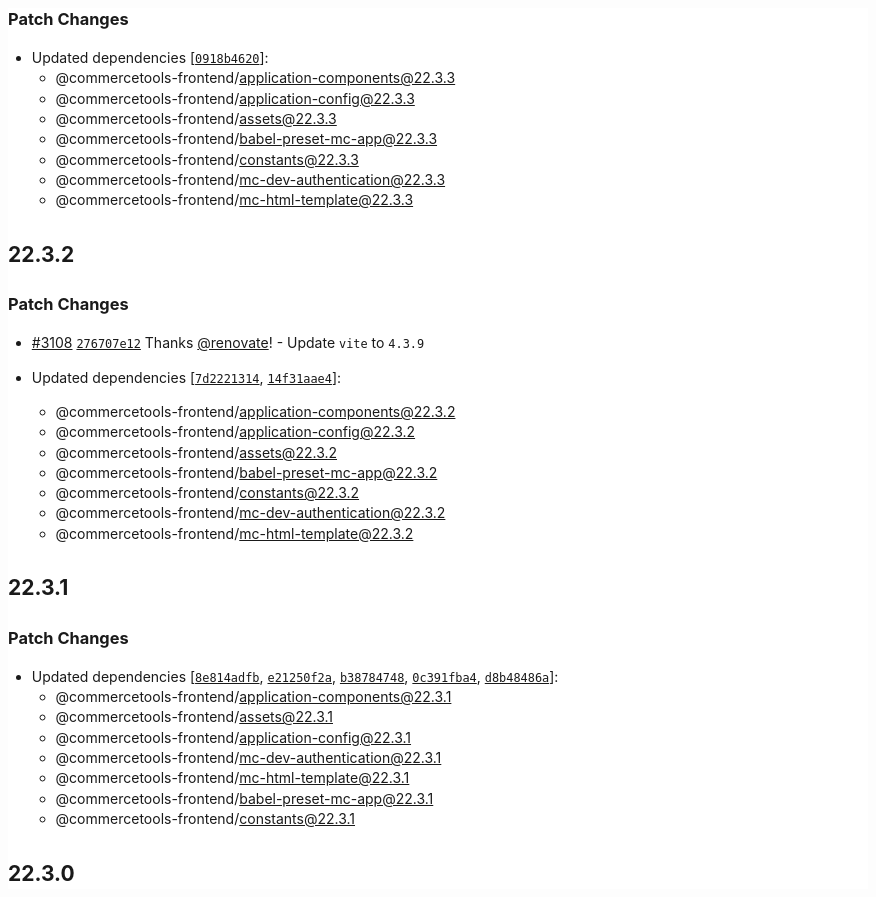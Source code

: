 ### Patch Changes

- Updated dependencies [[`0918b4620`](https://github.com/commercetools/merchant-center-application-kit/commit/0918b46208e60b36f5ed071d65879e2902900da7)]:
  - @commercetools-frontend/application-components@22.3.3
  - @commercetools-frontend/application-config@22.3.3
  - @commercetools-frontend/assets@22.3.3
  - @commercetools-frontend/babel-preset-mc-app@22.3.3
  - @commercetools-frontend/constants@22.3.3
  - @commercetools-frontend/mc-dev-authentication@22.3.3
  - @commercetools-frontend/mc-html-template@22.3.3

## 22.3.2

### Patch Changes

- [#3108](https://github.com/commercetools/merchant-center-application-kit/pull/3108) [`276707e12`](https://github.com/commercetools/merchant-center-application-kit/commit/276707e127f4c3c36b4baad8ce101a6bf73bc604) Thanks [@renovate](https://github.com/apps/renovate)! - Update `vite` to `4.3.9`

- Updated dependencies [[`7d2221314`](https://github.com/commercetools/merchant-center-application-kit/commit/7d222131415179fb4cdda81d3841ee61f60b62f4), [`14f31aae4`](https://github.com/commercetools/merchant-center-application-kit/commit/14f31aae4aa55b30c3b46ac670ef711d13461d1e)]:
  - @commercetools-frontend/application-components@22.3.2
  - @commercetools-frontend/application-config@22.3.2
  - @commercetools-frontend/assets@22.3.2
  - @commercetools-frontend/babel-preset-mc-app@22.3.2
  - @commercetools-frontend/constants@22.3.2
  - @commercetools-frontend/mc-dev-authentication@22.3.2
  - @commercetools-frontend/mc-html-template@22.3.2

## 22.3.1

### Patch Changes

- Updated dependencies [[`8e814adfb`](https://github.com/commercetools/merchant-center-application-kit/commit/8e814adfbc09daadc884dac78be4a5e5c0d5492c), [`e21250f2a`](https://github.com/commercetools/merchant-center-application-kit/commit/e21250f2ae8973a290bc12a0ddb85f077a31f11e), [`b38784748`](https://github.com/commercetools/merchant-center-application-kit/commit/b387847485f79c48a1c026a23afb45f5a77877aa), [`0c391fba4`](https://github.com/commercetools/merchant-center-application-kit/commit/0c391fba458c2cf279aa6dbe50ec31386042b6e3), [`d8b48486a`](https://github.com/commercetools/merchant-center-application-kit/commit/d8b48486a46bc9638544ca88e1cac588c88e8be9)]:
  - @commercetools-frontend/application-components@22.3.1
  - @commercetools-frontend/assets@22.3.1
  - @commercetools-frontend/application-config@22.3.1
  - @commercetools-frontend/mc-dev-authentication@22.3.1
  - @commercetools-frontend/mc-html-template@22.3.1
  - @commercetools-frontend/babel-preset-mc-app@22.3.1
  - @commercetools-frontend/constants@22.3.1

## 22.3.0
